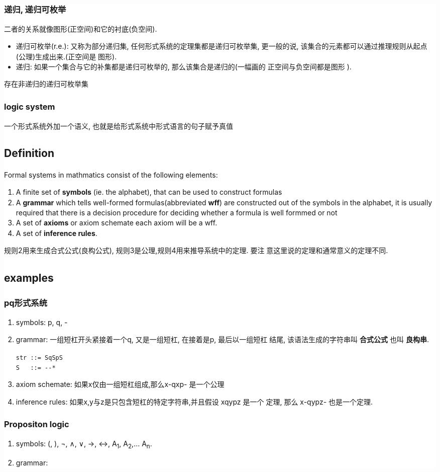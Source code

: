 ### 递归, 递归可枚举

二者的关系就像图形(正空间)和它的衬底(负空间).

- 递归可枚举(r.e.): 又称为部分递归集, 任何形式系统的定理集都是递归可枚举集, 更一般的说,
该集合的元素都可以通过推理规则从起点(公理)生成出来.(正空间是 图形).
- 递归: 如果一个集合与它的补集都是递归可枚举的, 那么该集合是递归的(一幅画的 正空间与负空间都是图形 ).

存在非递归的递归可枚举集

### logic system

一个形式系统外加一个语义, 也就是给形式系统中形式语言的句子赋予真值

## Definition

Formal systems in mathmatics consist of the following elements:

1.  A finite set of **symbols** (ie. the alphabet), that can be used to
    construct formulas
2.  A **grammar** which tells well-formed formulas(abbreviated **wff**)
    are constructed out of the symbols in the alphabet, it is usually
    required that there is a decision procedure for deciding whether a
    formula is well formmed or not
3.  A set of **axioms** or axiom schemate each axiom will be a wff.
4.  A set of **inference rules**.

规则2用来生成合式公式(良构公式), 规则3是公理,规则4用来推导系统中的定理. 要注 意这里说的定理和通常意义的定理不同.

## examples

### pq形式系统

1.  symbols: p, q, -

2.  grammar: 一组短杠开头紧接着一个q, 又是一组短杠, 在接着是p, 最后以一组短杠 结尾, 该语法生成的字符串叫
    **合式公式** 也叫 **良构串**.
    
    ``` example
    str ::= SqSpS
    S   ::= --*
    ```

3.  axiom schemate: 如果x仅由一组短杠组成,那么x-qxp- 是一个公理

4.  inference rules: 如果x,y与z是只包含短杠的特定字符串,并且假设 xqypz 是一个 定理, 那么 x-qypz-
    也是一个定理.

### Propositon logic

1.  symbols: (, ), ¬, ∧, ∨, →, ↔, A<sub>1</sub>, A<sub>2</sub>,…
    A<sub>n</sub>.

2.  grammar:
    